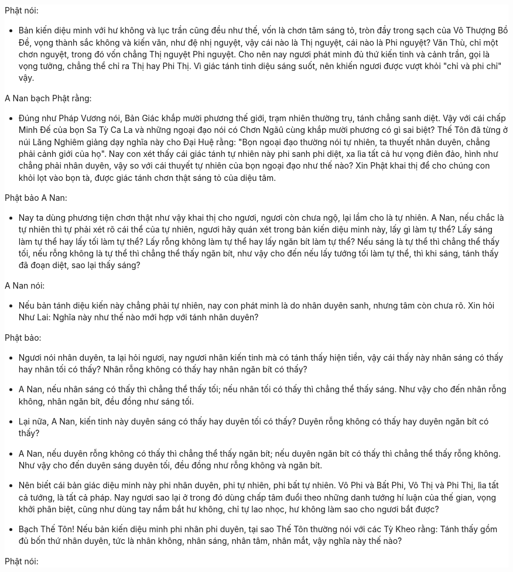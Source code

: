 Phật nói:

- Bản kiến diệu minh với hư không và lục trần cũng đều như thế, vốn là chơn tâm sáng tỏ, tròn đầy trong sạch của Vô Thượng Bồ Đề, vọng thành sắc không và kiến văn, như đệ nhị nguyệt, vậy cái nào là Thị nguyệt, cái nào là Phi nguyệt? Văn Thù, chỉ một chơn nguyệt, trong đó vốn chẳng Thị nguyệt Phi nguyệt. Cho nên nay ngươi phát minh đủ thứ kiến tinh và cảnh trần, gọi là vọng tưởng, chẳng thể chỉ ra Thị hay Phi Thị. Vì giác tánh tinh diệu sáng suốt, nên khiến ngươi được vượt khỏi "chỉ và phi chỉ" vậy.

A Nan bạch Phật rằng:

- Đúng như Pháp Vương nói, Bản Giác khắp mười phương thế giới, trạm nhiên thường trụ, tánh chẳng sanh diệt. Vậy với cái chấp Minh Đế của bọn Sa Tỳ Ca La và những ngoại đạo nói có Chơn Ngãû cùng khắp mười phương có gì sai biệt? Thế Tôn đã từng ở núi Lăng Nghiêm giảng dạy nghĩa này cho Đại Huệ rằng: "Bọn ngoại đạo thường nói tự nhiên, ta thuyết nhân duyên, chẳng phải cảnh giới của họ". Nay con xét thấy cái giác tánh tự nhiên này phi sanh phi diệt, xa lìa tất cả hư vọng điên đảo, hình như chẳng phải nhân duyên, vậy so với cái thuyết tự nhiên của bọn ngoại đạo như thế nào? Xin Phật khai thị để cho chúng con khỏi lọt vào bọn tà, được giác tánh chơn thật sáng tỏ của diệu tâm.

Phật bảo A Nan:

- Nay ta dùng phương tiện chơn thật như vậy khai thị cho ngươi, ngươi còn chưa ngộ, lại lầm cho là tự nhiên. A Nan, nếu chắc là tự nhiên thì tự phải xét rõ cái thể của tự nhiên, ngươi hãy quán xét trong bản kiến diệu minh này, lấy gì làm tự thể? Lấy sáng làm tự thể hay lấy tối làm tự thể? Lấy rỗng không làm tự thể hay lấy ngăn bít làm tự thể? Nếu sáng là tự thể thì chẳng thể thấy tối, nếu rỗng không là tự thể thì chẳng thể thấy ngăn bít, như vậy cho đến nếu lấy tướng tối làm tự thể, thì khi sáng, tánh thấy đã đoạn diệt, sao lại thấy sáng?

A Nan nói:

- Nếu bản tánh diệu kiến này chẳng phải tự nhiên, nay con phát minh là do nhân duyên sanh, nhưng tâm còn chưa rõ. Xin hỏi Như Lai: Nghĩa này như thế nào mới hợp với tánh nhân duyên?

Phật bảo:

- Ngươi nói nhân duyên, ta lại hỏi ngươi, nay ngươi nhân kiến tinh mà có tánh thấy hiện tiền, vậy cái thấy này nhân sáng có thấy hay nhân tối có thấy? Nhân rỗng không có thấy hay nhân ngăn bít có thấy?

- A Nan, nếu nhân sáng có thấy thì chẳng thể thấy tối; nếu nhân tối có thấy thì chẳng thể thấy sáng. Như vậy cho đến nhân rỗng không, nhân ngăn bít, đều đồng như sáng tối.

- Lại nữa, A Nan, kiến tinh này duyên sáng có thấy hay duyên tối có thấy? Duyên rỗng không có thấy hay duyên ngăn bít có thấy?

- A Nan, nếu duyên rỗng không có thấy thì chẳng thể thấy ngăn bít; nếu duyên ngăn bít có thấy thì chẳng thể thấy rỗng không. Như vậy cho đến duyên sáng duyên tối, đều đồng như rỗng không và ngăn bít.

- Nên biết cái bản giác diệu minh này phi nhân duyên, phi tự nhiên, phi bất tự nhiên. Vô Phi và Bất Phi, Vô Thị và Phi Thị, lìa tất cả tướng, là tất cả pháp. Nay ngươi sao lại ở trong đó dùng chấp tâm đuổi theo những danh tướng hí luận của thế gian, vọng khởi phân biệt, cũng như dùng tay nắm bắt hư không, chỉ tự lao nhọc, hư không làm sao cho ngươi bắt được?

- Bạch Thế Tôn! Nếu bản kiến diệu minh phi nhân phi duyên, tại sao Thế Tôn thường nói với các Tỳ Kheo rằng: Tánh thấy gồm đủ bốn thứ nhân duyên, tức là nhân không, nhân sáng, nhân tâm, nhân mắt, vậy nghĩa này thế nào?

Phật nói:
